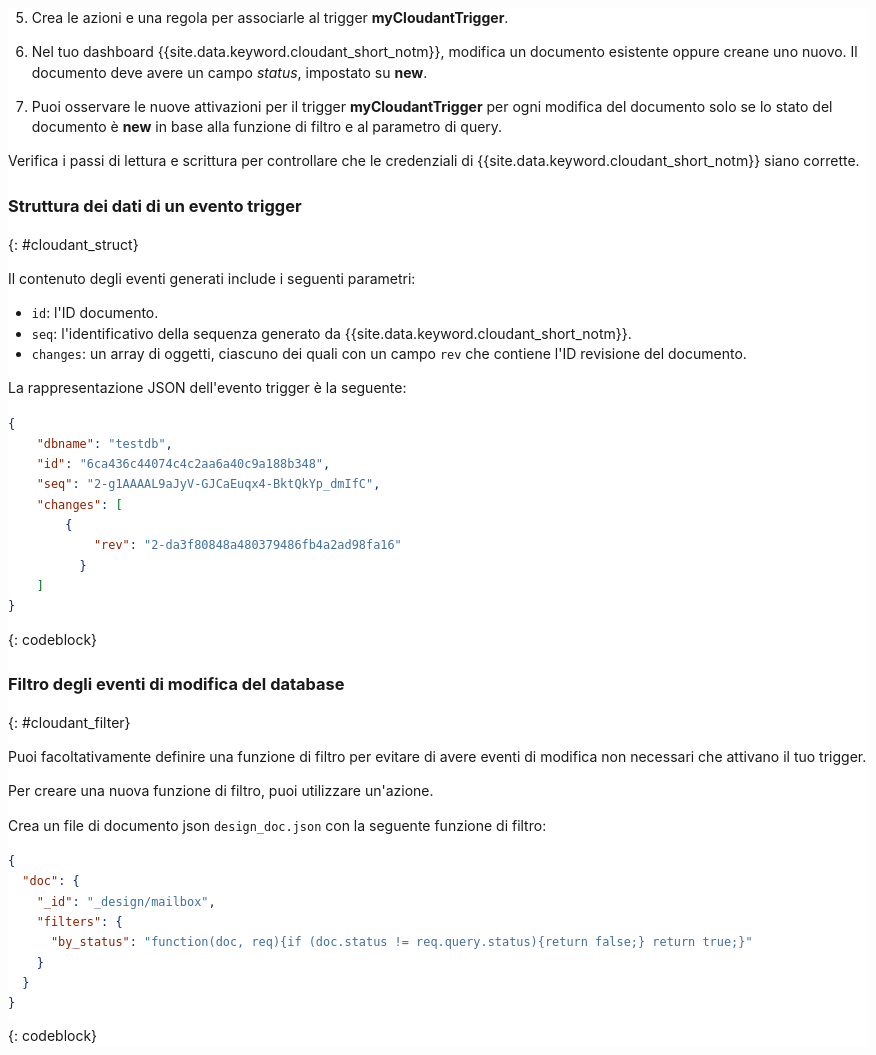 5. Crea le azioni e una regola per associarle al trigger **myCloudantTrigger**.

6. Nel tuo dashboard {{site.data.keyword.cloudant_short_notm}}, modifica un documento esistente oppure creane uno nuovo. Il documento deve avere un campo _status_, impostato su **new**.

7. Puoi osservare le nuove attivazioni per il trigger **myCloudantTrigger** per ogni modifica del documento solo se lo stato del documento è **new** in base alla funzione di filtro e al parametro di query.

Verifica i passi di lettura e scrittura per controllare che le credenziali di {{site.data.keyword.cloudant_short_notm}} siano corrette.

### Struttura dei dati di un evento trigger
{: #cloudant_struct}

Il contenuto degli eventi generati include i seguenti parametri:

  - `id`: l'ID documento.
  - `seq`: l'identificativo della sequenza generato da {{site.data.keyword.cloudant_short_notm}}.
  - `changes`: un array di oggetti, ciascuno dei quali con un campo `rev` che contiene l'ID revisione del documento.

La rappresentazione JSON dell'evento trigger è la seguente:
```json
{
    "dbname": "testdb",
    "id": "6ca436c44074c4c2aa6a40c9a188b348",
    "seq": "2-g1AAAAL9aJyV-GJCaEuqx4-BktQkYp_dmIfC",
    "changes": [
        {
            "rev": "2-da3f80848a480379486fb4a2ad98fa16"
          }
    ]
}
```
{: codeblock}

### Filtro degli eventi di modifica del database
{: #cloudant_filter}

Puoi facoltativamente definire una funzione di filtro per evitare di avere eventi di modifica non necessari che attivano il tuo trigger.

Per creare una nuova funzione di filtro, puoi utilizzare un'azione.

Crea un file di documento json `design_doc.json` con la seguente funzione di filtro:
```json
{
  "doc": {
    "_id": "_design/mailbox",
    "filters": {
      "by_status": "function(doc, req){if (doc.status != req.query.status){return false;} return true;}"
    }
  }
}
```
{: codeblock}
